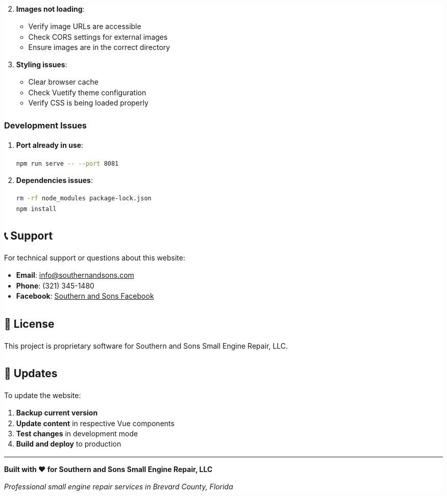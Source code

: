 2. **Images not loading**:
   - Verify image URLs are accessible
   - Check CORS settings for external images
   - Ensure images are in the correct directory

3. **Styling issues**:
   - Clear browser cache
   - Check Vuetify theme configuration
   - Verify CSS is being loaded properly

### Development Issues

1. **Port already in use**:
   ```bash
   npm run serve -- --port 8081
   ```

2. **Dependencies issues**:
   ```bash
   rm -rf node_modules package-lock.json
   npm install
   ```

## 📞 Support

For technical support or questions about this website:

- **Email**: info@southernandsons.com
- **Phone**: (321) 345-1480
- **Facebook**: [Southern and Sons Facebook](https://www.facebook.com/profile.php?id=61582473064509)

## 📄 License

This project is proprietary software for Southern and Sons Small Engine Repair, LLC.

## 🔄 Updates

To update the website:

1. **Backup current version**
2. **Update content** in respective Vue components
3. **Test changes** in development mode
4. **Build and deploy** to production

---

**Built with ❤️ for Southern and Sons Small Engine Repair, LLC**

*Professional small engine repair services in Brevard County, Florida*
